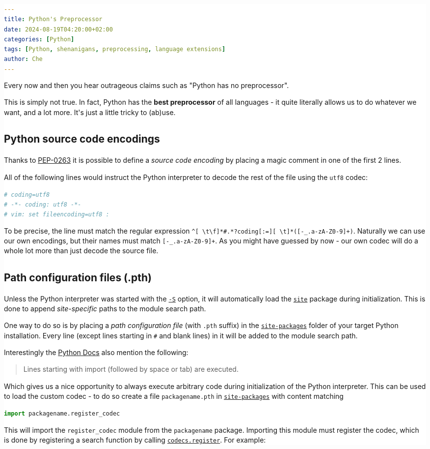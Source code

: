 ```yaml
---
title: Python's Preprocessor
date: 2024-08-19T04:20:00+02:00
categories: [Python]
tags: [Python, shenanigans, preprocessing, language extensions]
author: Che
---
```


Every now and then you hear outrageous claims such as "Python has no preprocessor". 

This is simply not true. In fact, Python has the **best preprocessor** of all languages - it quite literally allows us to do whatever we want, and a lot more. It's just a little tricky to (ab)use.

## Python source code encodings
Thanks to [PEP-0263](https://peps.python.org/pep-0263/#defining-the-encoding) it is possible to define a _source code encoding_ by placing a magic comment in one of the first 2 lines. 

All of the following lines would instruct the Python interpreter to decode the rest of the file using the `utf8` codec:
```py
# coding=utf8
# -*- coding: utf8 -*-
# vim: set fileencoding=utf8 :
```

To be precise, the line must match the regular expression `^[ \t\f]*#.*?coding[:=][ \t]*([-_.a-zA-Z0-9]+)`. Naturally we can use our own encodings, but their names must match `[-_.a-zA-Z0-9]+`. As you might have guessed by now - our own codec will do a whole lot more than just decode the source file.

## Path configuration files (.pth)

Unless the Python interpreter was started with the [`-S`](https://docs.python.org/3.12/using/cmdline.html#cmdoption-S) option, it will automatically load the [`site`](https://docs.python.org/3/library/site.html) package during initialization. This is done to append _site-specific_ paths to the module search path. 

One way to do so is by placing a _path configuration file_ (with `.pth` suffix) in the [`site-packages`](https://docs.python.org/3/library/site.html#index-1) folder of your target Python installation. Every line (except lines starting in `#` and blank lines) in it will be added to the module search path.

Interestingly the [Python Docs](https://docs.python.org/3.12/library/site.html#index-2) also mention the following:
> Lines starting with import (followed by space or tab) are executed.

Which gives us a nice opportunity to always execute arbitrary code during initialization of the Python interpreter. This can be used to load the custom codec - to do so create a file `packagename.pth` in [`site-packages`](https://docs.python.org/3/library/site.html#index-1) with content matching
```py
import packagename.register_codec
```
This will import the `register_codec` module from the `packagename` package. Importing this module must register the codec, which is done by registering a search function by calling [`codecs.register`](https://docs.python.org/3/library/codecs.html#codecs.register). For example:
